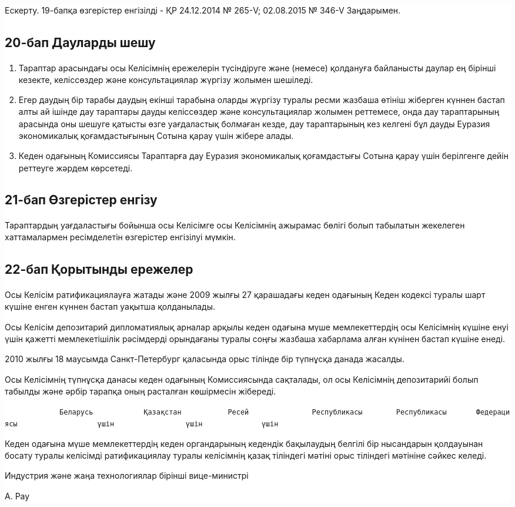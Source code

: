 Ескерту. 19-бапқа өзгерістер енгізілді - ҚР 24.12.2014 № 265-V; 02.08.2015 № 346-V Заңдарымен.

## 20-бап Дауларды шешу

1. Тараптар арасындағы осы Келісімнің ережелерін түсіндіруге және (немесе) қолдануға байланысты даулар ең бірінші кезекте, келіссөздер және консультациялар жүргізу жолымен шешіледі.

2. Егер даудың бір тарабы даудың екінші тарабына оларды жүргізу туралы ресми жазбаша өтініш жіберген күннен бастап алты ай ішінде дау тараптары дауды келіссөздер және консультациялар жолымен реттемесе, онда дау тараптарының арасында оны шешуге қатысты өзге уағдаластық болмаған кезде, дау тараптарының кез келгені бұл дауды Еуразия экономикалық қоғамдастығының Сотына қарау үшін жібере алады.

3. Кеден одағының Комиссиясы Тараптарға дау Еуразия экономикалық қоғамдастығы Сотына қарау үшін берілгенге дейін реттеуге жәрдем көрсетеді.

## 21-бап Өзгерістер енгізу

Тараптардың уағдаластығы бойынша осы Келісімге осы Келісімнің ажырамас бөлігі болып табылатын жекелеген хаттамалармен ресімделетін өзгерістер енгізілуі мүмкін.

## 22-бап Қорытынды ережелер

Осы Келісім ратификациялауға жатады және 2009 жылғы 27 қарашадағы кеден одағының Кеден кодексі туралы шарт күшіне енген күннен бастап уақытша қолданылады.

Осы Келісім депозитарий дипломатиялық арналар арқылы кеден одағына мүше мемлекеттердің осы Келісімнің күшіне енуі үшін қажетті мемлекетішілік рәсімдерді орындағаны туралы соңғы жазбаша хабарлама алған күнінен бастап күшіне енеді.

2010 жылғы 18 маусымда Санкт-Петербург қаласында орыс тілінде бір түпнұсқа данада жасалды.

Осы Келісімнің түпнұсқа данасы кеден одағының Комиссиясында сақталады, ол осы Келісімнің депозитарийі болып табылды және әрбір тарапқа оның расталған көшірмесін жібереді.

                 Беларусь            Қазақстан           Ресей               Республикасы        Республикасы       Федерациясы                   үшін                 үшін              үшін

Кеден одағына мүше мемлекеттердің кеден органдарының кедендік бақылаудың белгілі бір нысандарын қолдауынан босату туралы келісімді ратификациялау туралы келісімнің қазақ тіліндегі мәтіні орыс тіліндегі мәтініне сәйкес келеді.

Индустрия және жаңа технологиялар бірінші вице-министрі

А. Рау

